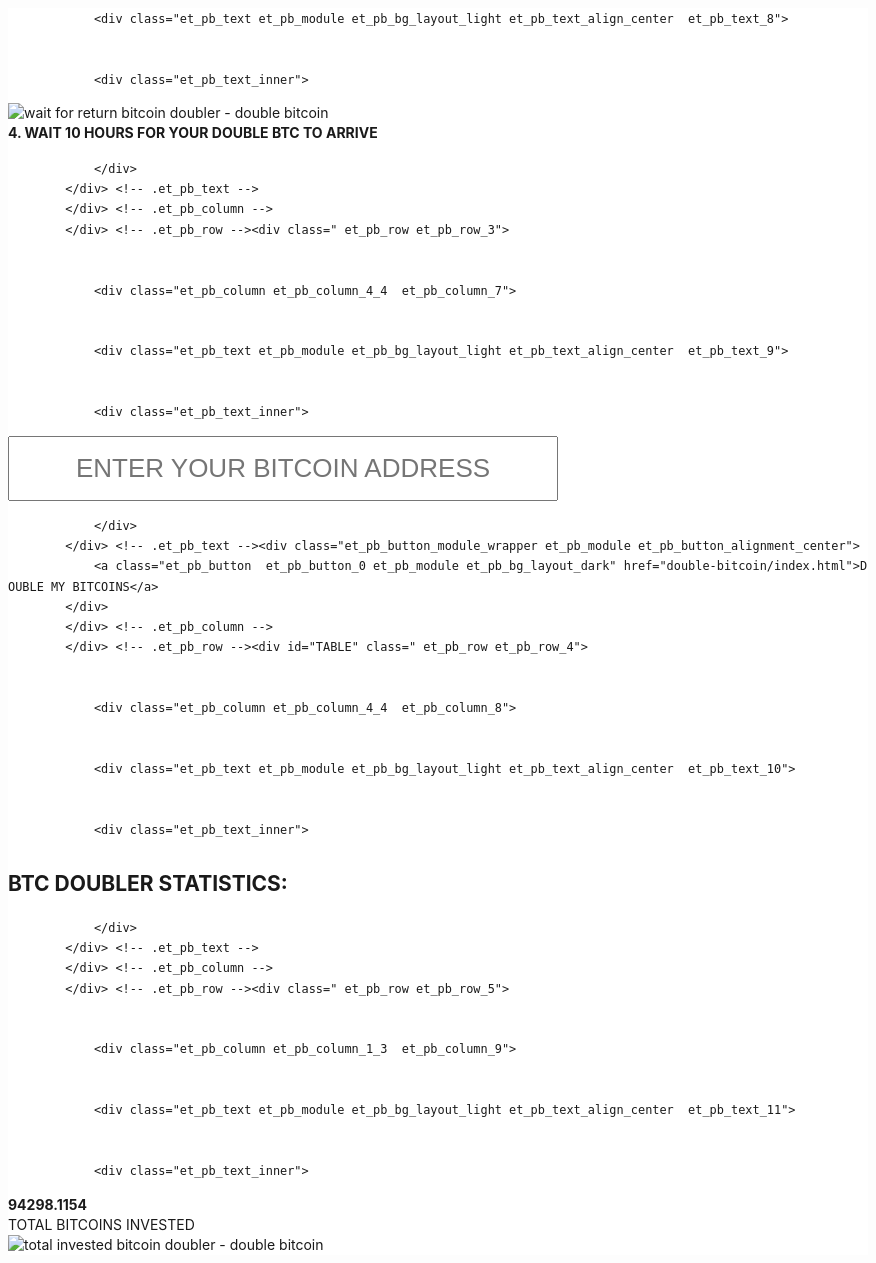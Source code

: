 				<div class="et_pb_text et_pb_module et_pb_bg_layout_light et_pb_text_align_center  et_pb_text_8">
				
				
				<div class="et_pb_text_inner">
					
<p><img src="wp-content/uploads/2017/06/start-earning-profits.png" alt="wait for return bitcoin doubler - double bitcoin" width="78" height="78" class="aligncenter size-full wp-image-884"><br />
<strong>4. WAIT 10 HOURS FOR YOUR DOUBLE BTC TO ARRIVE</strong></p>

				</div>
			</div> <!-- .et_pb_text -->
			</div> <!-- .et_pb_column -->
			</div> <!-- .et_pb_row --><div class=" et_pb_row et_pb_row_3">
				
				
				<div class="et_pb_column et_pb_column_4_4  et_pb_column_7">
				
				
				<div class="et_pb_text et_pb_module et_pb_bg_layout_light et_pb_text_align_center  et_pb_text_9">
				
				
				<div class="et_pb_text_inner">
					
<p><input style="padding: 15px; font-size: 26px; width: 60%; text-align: center;" type="text" placeholder="ENTER YOUR BITCOIN ADDRESS"></p>

				</div>
			</div> <!-- .et_pb_text --><div class="et_pb_button_module_wrapper et_pb_module et_pb_button_alignment_center">
				<a class="et_pb_button  et_pb_button_0 et_pb_module et_pb_bg_layout_dark" href="double-bitcoin/index.html">DOUBLE MY BITCOINS</a>
			</div>
			</div> <!-- .et_pb_column -->
			</div> <!-- .et_pb_row --><div id="TABLE" class=" et_pb_row et_pb_row_4">
				
				
				<div class="et_pb_column et_pb_column_4_4  et_pb_column_8">
				
				
				<div class="et_pb_text et_pb_module et_pb_bg_layout_light et_pb_text_align_center  et_pb_text_10">
				
				
				<div class="et_pb_text_inner">
					
<h2>BTC DOUBLER STATISTICS:</h2>

				</div>
			</div> <!-- .et_pb_text -->
			</div> <!-- .et_pb_column -->
			</div> <!-- .et_pb_row --><div class=" et_pb_row et_pb_row_5">
				
				
				<div class="et_pb_column et_pb_column_1_3  et_pb_column_9">
				
				
				<div class="et_pb_text et_pb_module et_pb_bg_layout_light et_pb_text_align_center  et_pb_text_11">
				
				
				<div class="et_pb_text_inner">
					
<p><strong>94298.1154</strong><br />
TOTAL BITCOINS INVESTED<br />
<img src="wp-content/uploads/2017/06/deposit.png" alt="total invested bitcoin doubler - double bitcoin" width="64" height="64" class="aligncenter size-full wp-image-886"></p>
